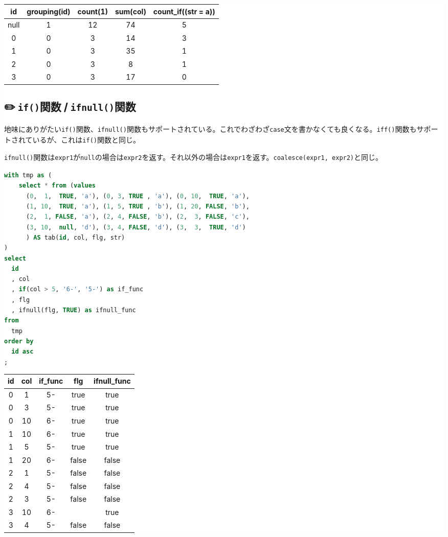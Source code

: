 ```sql
```

|id|grouping(id)|count(1)|sum(col)|count_if((str = a))|
|:---:|:---:|:---:|:---:|:---:|
|null|1|12|74|5|
|0|0|3|14|3|
|1|0|3|35|1|
|2|0|3|8|1|
|3|0|3|17|0|



## :pencil2: `if()`関数 / `ifnull()`関数

地味にありがたい`if()`関数、`ifnull()`関数もサポートされている。これでわざわざ`case`文を書かなくても良くなる。`iff()`関数もサポートされているが、これは`if()`関数と同じ。

`ifnull()`関数は`expr1`が`null`の場合は`expr2`を返す。それ以外の場合は`expr1`を返す。`coalesce(expr1, expr2)`と同じ。

```sql
with tmp as (
    select * from (values 
      (0,  1,  TRUE, 'a'), (0, 3, TRUE , 'a'), (0, 10,  TRUE, 'a'),
      (1, 10,  TRUE, 'a'), (1, 5, TRUE , 'b'), (1, 20, FALSE, 'b'),
      (2,  1, FALSE, 'a'), (2, 4, FALSE, 'b'), (2,  3, FALSE, 'c'),
      (3, 10,  null, 'd'), (3, 4, FALSE, 'd'), (3,  3,  TRUE, 'd')
      ) AS tab(id, col, flg, str)
)
select 
  id
  , col
  , if(col > 5, '6-', '5-') as if_func
  , flg
  , ifnull(flg, TRUE) as ifnull_func
from 
  tmp 
order by 
  id asc
;

```
|id|col|if_func|flg|ifnull_func|
|:---:|:---:|:---:|:---:|:---:|
|0|1|5-|true|true|
|0|3|5-|true|true|
|0|10|6-|true|true|
|1|10|6-|true|true|
|1|5|5-|true|true|
|1|20|6-|false|false|
|2|1|5-|false|false|
|2|4|5-|false|false|
|2|3|5-|false|false|
|3|10|6-| |true|
|3|4|5-|false|false|
